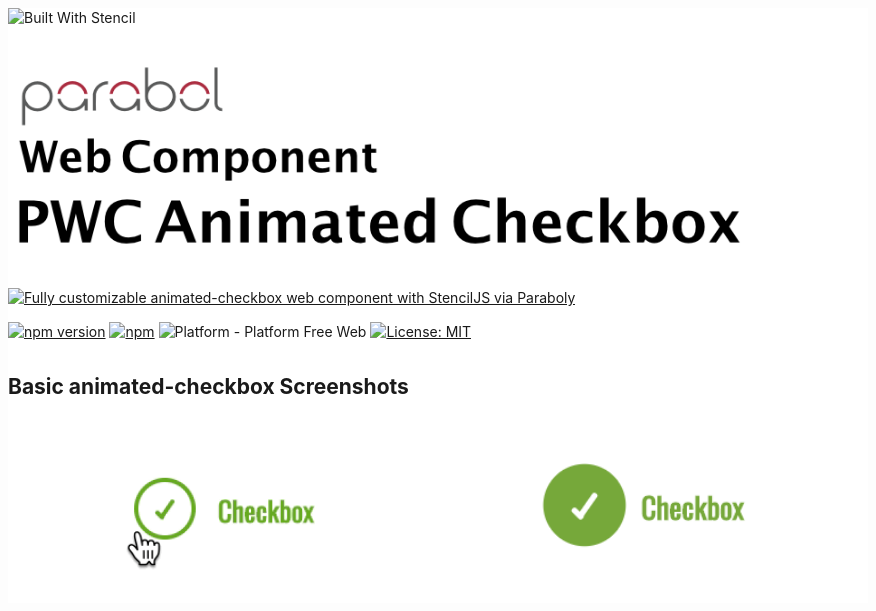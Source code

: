 ![Built With Stencil](https://img.shields.io/badge/-Built%20With%20Stencil-16161d.svg?logo=data%3Aimage%2Fsvg%2Bxml%3Bbase64%2CPD94bWwgdmVyc2lvbj0iMS4wIiBlbmNvZGluZz0idXRmLTgiPz4KPCEtLSBHZW5lcmF0b3I6IEFkb2JlIElsbHVzdHJhdG9yIDE5LjIuMSwgU1ZHIEV4cG9ydCBQbHVnLUluIC4gU1ZHIFZlcnNpb246IDYuMDAgQnVpbGQgMCkgIC0tPgo8c3ZnIHZlcnNpb249IjEuMSIgaWQ9IkxheWVyXzEiIHhtbG5zPSJodHRwOi8vd3d3LnczLm9yZy8yMDAwL3N2ZyIgeG1sbnM6eGxpbms9Imh0dHA6Ly93d3cudzMub3JnLzE5OTkveGxpbmsiIHg9IjBweCIgeT0iMHB4IgoJIHZpZXdCb3g9IjAgMCA1MTIgNTEyIiBzdHlsZT0iZW5hYmxlLWJhY2tncm91bmQ6bmV3IDAgMCA1MTIgNTEyOyIgeG1sOnNwYWNlPSJwcmVzZXJ2ZSI%2BCjxzdHlsZSB0eXBlPSJ0ZXh0L2NzcyI%2BCgkuc3Qwe2ZpbGw6I0ZGRkZGRjt9Cjwvc3R5bGU%2BCjxwYXRoIGNsYXNzPSJzdDAiIGQ9Ik00MjQuNywzNzMuOWMwLDM3LjYtNTUuMSw2OC42LTkyLjcsNjguNkgxODAuNGMtMzcuOSwwLTkyLjctMzAuNy05Mi43LTY4LjZ2LTMuNmgzMzYuOVYzNzMuOXoiLz4KPHBhdGggY2xhc3M9InN0MCIgZD0iTTQyNC43LDI5Mi4xSDE4MC40Yy0zNy42LDAtOTIuNy0zMS05Mi43LTY4LjZ2LTMuNkgzMzJjMzcuNiwwLDkyLjcsMzEsOTIuNyw2OC42VjI5Mi4xeiIvPgo8cGF0aCBjbGFzcz0ic3QwIiBkPSJNNDI0LjcsMTQxLjdIODcuN3YtMy42YzAtMzcuNiw1NC44LTY4LjYsOTIuNy02OC42SDMzMmMzNy45LDAsOTIuNywzMC43LDkyLjcsNjguNlYxNDEuN3oiLz4KPC9zdmc%2BCg%3D%3D&colorA=16161d&style=for-the-badge)

<img alt="WebComponent PWC animated-checkbox" src="assets/logo.png" width="1050"/>


[![Fully customizable animated-checkbox web component with StencilJS via Paraboly](https://img.shields.io/badge/-Fully%20customizable%20animated--checkbox%20web%20component%20with%20StencilJS%20via%20Paraboly-lightgrey?style=for-the-badge)](https://github.com/Paraboly/pwc-animated-checkbox)


[![npm version](https://img.shields.io/npm/v/@paraboly/pwc-animated-checkbox.svg?style=for-the-badge)](https://www.npmjs.com/package/@paraboly/pwc-animated-checkbox)
[![npm](https://img.shields.io/npm/dt/@paraboly/pwc-animated-checkbox.svg?style=for-the-badge)](https://www.npmjs.com/package/@paraboly/pwc-animated-checkbox)
![Platform - Platform Free Web](https://img.shields.io/badge/-Web%20%7C%20Platform%20Free-blue?style=for-the-badge)
[![License: MIT](https://img.shields.io/badge/License-MIT-green.svg?style=for-the-badge)](https://opensource.org/licenses/MIT)


## Basic animated-checkbox Screenshots

<p align="center">
  <img alt="WebComponent PWC Animated Checkbox" src="assets/example.gif" width="49%" />
  <img alt="WebComponent PWC Animated Checkbox" src="assets/example.png" width="49%" />
</p>
